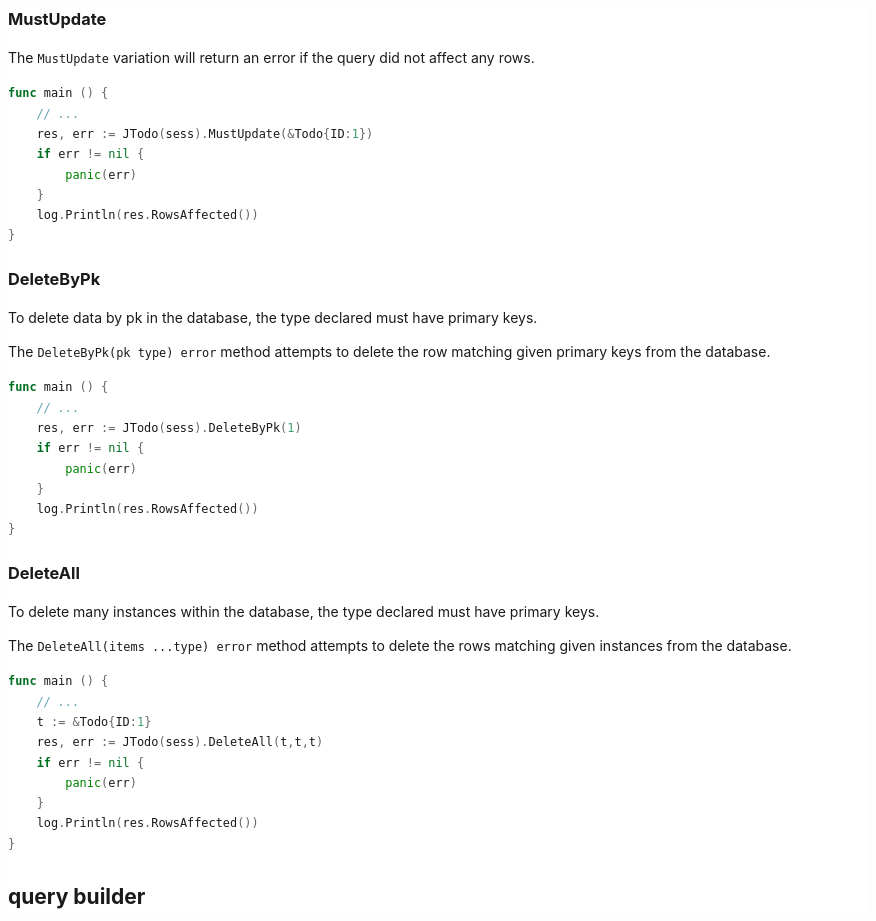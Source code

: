 ### MustUpdate

The `MustUpdate` variation will return an error if the query did not affect any rows.

```go
func main () {
	// ...
	res, err := JTodo(sess).MustUpdate(&Todo{ID:1})
	if err != nil {
		panic(err)
	}
	log.Println(res.RowsAffected())
}
```

### DeleteByPk

To delete data by pk in the database, the type declared must have primary keys.

The `DeleteByPk(pk type) error` method attempts to delete the row matching given primary keys from the database.

```go
func main () {
	// ...
	res, err := JTodo(sess).DeleteByPk(1)
	if err != nil {
		panic(err)
	}
	log.Println(res.RowsAffected())
}
```

### DeleteAll

To delete many instances within the database, the type declared must have primary keys.

The `DeleteAll(items ...type) error` method attempts to delete the rows matching given instances from the database.

```go
func main () {
	// ...
	t := &Todo{ID:1}
	res, err := JTodo(sess).DeleteAll(t,t,t)
	if err != nil {
		panic(err)
	}
	log.Println(res.RowsAffected())
}
```

## query builder

